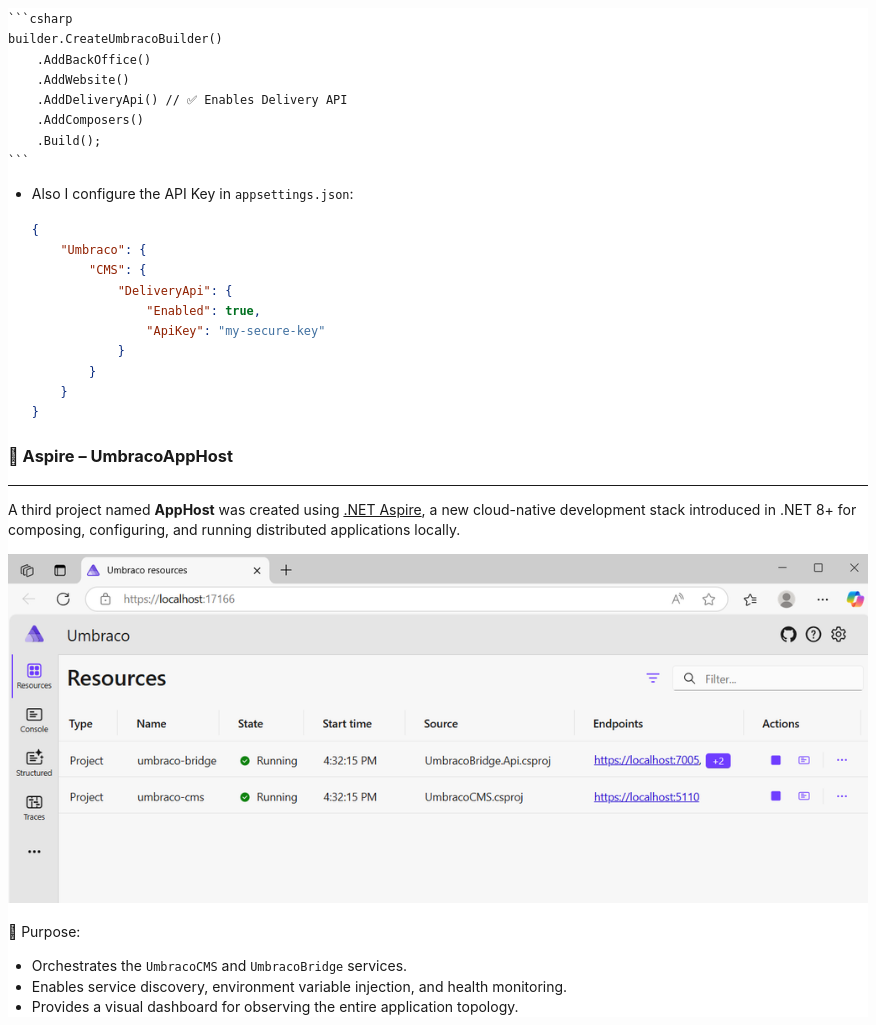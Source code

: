     ```csharp
    builder.CreateUmbracoBuilder()
        .AddBackOffice()
        .AddWebsite()
        .AddDeliveryApi() // ✅ Enables Delivery API
        .AddComposers()
        .Build();
    ```
- Also I  configure the API Key in `appsettings.json`:    
    ```json
    {
        "Umbraco": {
            "CMS": {
                "DeliveryApi": {
                    "Enabled": true,
                    "ApiKey": "my-secure-key"
                }
            }
        }
    }
    ```

### 🔗 Aspire – UmbracoAppHost
---
A third project named **AppHost** was created using [.NET Aspire](https://learn.microsoft.com/en-us/dotnet/aspire/overview), a new cloud-native development stack introduced in .NET 8+ for composing, configuring, and running distributed applications locally.

![UmbracoAppHost](./docs/assets/umbraco-apphost.png)

🎯 Purpose:
- Orchestrates the `UmbracoCMS` and `UmbracoBridge` services.
- Enables service discovery, environment variable injection, and health monitoring.
- Provides a visual dashboard for observing the entire application topology.

